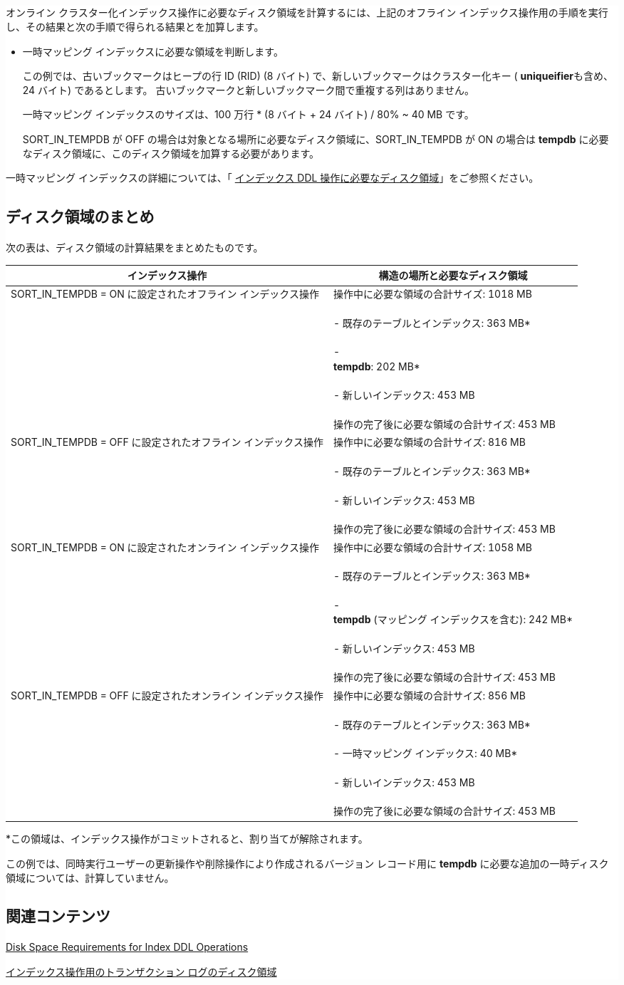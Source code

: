  オンライン クラスター化インデックス操作に必要なディスク領域を計算するには、上記のオフライン インデックス操作用の手順を実行し、その結果と次の手順で得られる結果とを加算します。  
  
-   一時マッピング インデックスに必要な領域を判断します。  
  
     この例では、古いブックマークはヒープの行 ID (RID) (8 バイト) で、新しいブックマークはクラスター化キー ( **uniqueifier**も含め、24 バイト) であるとします。 古いブックマークと新しいブックマーク間で重複する列はありません。  
  
     一時マッピング インデックスのサイズは、100 万行 * (8 バイト + 24 バイト) / 80% ~ 40 MB です。  
  
     SORT_IN_TEMPDB が OFF の場合は対象となる場所に必要なディスク領域に、SORT_IN_TEMPDB が ON の場合は **tempdb** に必要なディスク領域に、このディスク領域を加算する必要があります。  
  
 一時マッピング インデックスの詳細については、「 [インデックス DDL 操作に必要なディスク領域](../../relational-databases/indexes/disk-space-requirements-for-index-ddl-operations.md)」をご参照ください。  
  
## <a name="disk-space-summary"></a>ディスク領域のまとめ  
 次の表は、ディスク領域の計算結果をまとめたものです。  
  
|インデックス操作|構造の場所と必要なディスク領域|  
|---------------------|---------------------------------------------------------------------------|  
|SORT_IN_TEMPDB = ON に設定されたオフライン インデックス操作|操作中に必要な領域の合計サイズ: 1018 MB<br /><br /> - 既存のテーブルとインデックス: 363 MB\*<br /><br /> -<br />                    **tempdb**: 202 MB*<br /><br /> - 新しいインデックス: 453 MB<br /><br /> 操作の完了後に必要な領域の合計サイズ: 453 MB|  
|SORT_IN_TEMPDB = OFF に設定されたオフライン インデックス操作|操作中に必要な領域の合計サイズ: 816 MB<br /><br /> - 既存のテーブルとインデックス: 363 MB*<br /><br /> - 新しいインデックス: 453 MB<br /><br /> 操作の完了後に必要な領域の合計サイズ: 453 MB|  
|SORT_IN_TEMPDB = ON に設定されたオンライン インデックス操作|操作中に必要な領域の合計サイズ: 1058 MB<br /><br /> - 既存のテーブルとインデックス: 363 MB\*<br /><br /> -<br />                    **tempdb** (マッピング インデックスを含む): 242 MB*<br /><br /> - 新しいインデックス: 453 MB<br /><br /> 操作の完了後に必要な領域の合計サイズ: 453 MB|  
|SORT_IN_TEMPDB = OFF に設定されたオンライン インデックス操作|操作中に必要な領域の合計サイズ: 856 MB<br /><br /> - 既存のテーブルとインデックス: 363 MB*<br /><br /> - 一時マッピング インデックス: 40 MB\*<br /><br /> - 新しいインデックス: 453 MB<br /><br /> 操作の完了後に必要な領域の合計サイズ: 453 MB|  
  
 *この領域は、インデックス操作がコミットされると、割り当てが解除されます。  
  
 この例では、同時実行ユーザーの更新操作や削除操作により作成されるバージョン レコード用に **tempdb** に必要な追加の一時ディスク領域については、計算していません。  
  
## <a name="related-content"></a>関連コンテンツ  
 [Disk Space Requirements for Index DDL Operations](../../relational-databases/indexes/disk-space-requirements-for-index-ddl-operations.md)  
  
 [インデックス操作用のトランザクション ログのディスク領域](../../relational-databases/indexes/transaction-log-disk-space-for-index-operations.md)  
  
  
